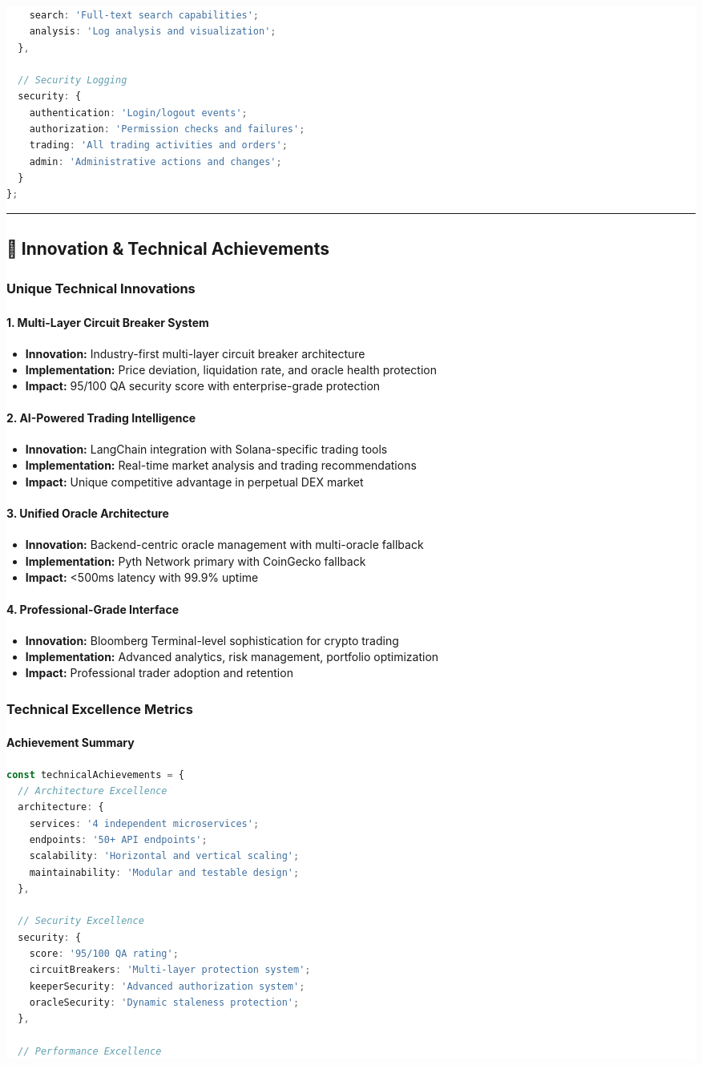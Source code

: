 ```typescript
    search: 'Full-text search capabilities';
    analysis: 'Log analysis and visualization';
  },
  
  // Security Logging
  security: {
    authentication: 'Login/logout events';
    authorization: 'Permission checks and failures';
    trading: 'All trading activities and orders';
    admin: 'Administrative actions and changes';
  }
};
```

---

## 🚀 Innovation & Technical Achievements

### **Unique Technical Innovations**

#### **1. Multi-Layer Circuit Breaker System**
- **Innovation:** Industry-first multi-layer circuit breaker architecture
- **Implementation:** Price deviation, liquidation rate, and oracle health protection
- **Impact:** 95/100 QA security score with enterprise-grade protection

#### **2. AI-Powered Trading Intelligence**
- **Innovation:** LangChain integration with Solana-specific trading tools
- **Implementation:** Real-time market analysis and trading recommendations
- **Impact:** Unique competitive advantage in perpetual DEX market

#### **3. Unified Oracle Architecture**
- **Innovation:** Backend-centric oracle management with multi-oracle fallback
- **Implementation:** Pyth Network primary with CoinGecko fallback
- **Impact:** <500ms latency with 99.9% uptime

#### **4. Professional-Grade Interface**
- **Innovation:** Bloomberg Terminal-level sophistication for crypto trading
- **Implementation:** Advanced analytics, risk management, portfolio optimization
- **Impact:** Professional trader adoption and retention

### **Technical Excellence Metrics**

#### **Achievement Summary**
```typescript
const technicalAchievements = {
  // Architecture Excellence
  architecture: {
    services: '4 independent microservices';
    endpoints: '50+ API endpoints';
    scalability: 'Horizontal and vertical scaling';
    maintainability: 'Modular and testable design';
  },
  
  // Security Excellence
  security: {
    score: '95/100 QA rating';
    circuitBreakers: 'Multi-layer protection system';
    keeperSecurity: 'Advanced authorization system';
    oracleSecurity: 'Dynamic staleness protection';
  },
  
  // Performance Excellence
```